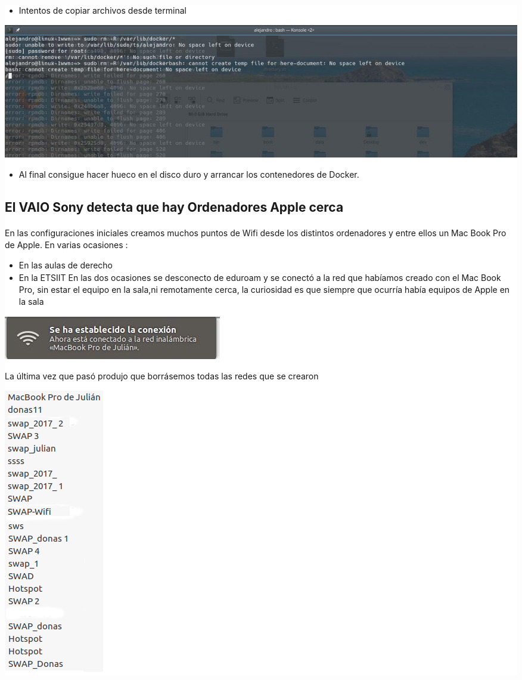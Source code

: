 * Intentos de copiar archivos desde terminal

![img](./imagenes/6.jpg)

* Al final consigue hacer hueco en el disco duro y arrancar los contenedores de Docker.

## El VAIO Sony detecta que hay Ordenadores Apple cerca 
En las configuraciones iniciales creamos muchos puntos de Wifi desde los distintos ordenadores y entre ellos un Mac Book Pro de Apple.
En varias ocasiones :

* En las aulas de derecho 
* En la ETSIIT
En las dos ocasiones se desconecto de eduroam y se conectó a la red que habíamos creado con el Mac Book Pro, sin estar el equipo en la sala,ni remotamente cerca, la curiosidad es que siempre que ocurría había equipos de Apple en la sala

![img](./imagenes/JMac.jpg)

La última vez que pasó produjo que borrásemos todas las redes que se crearon

![img](./imagenes/Wifis.png)
